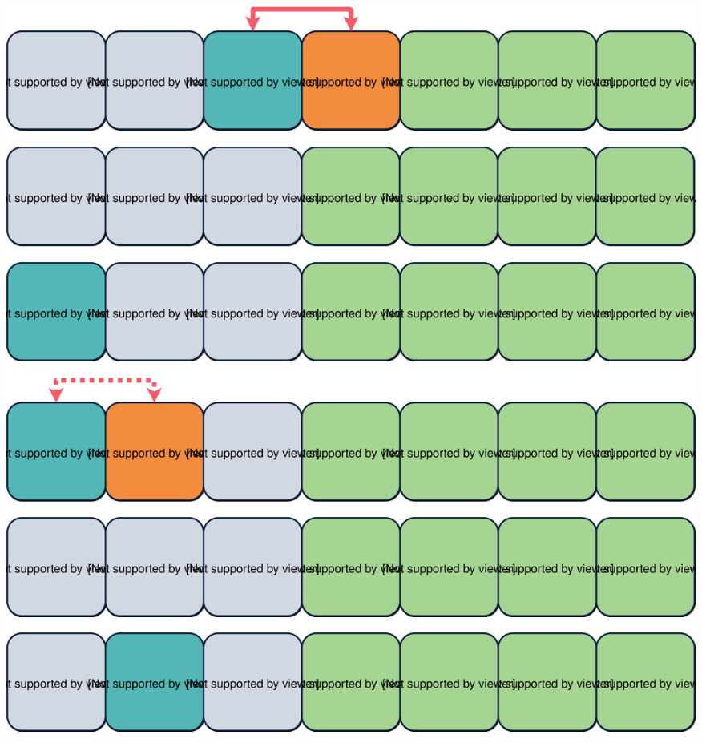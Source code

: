 ![BubbleSort Step54](docs/BubbleSort_Step54.svg)

![BubbleSort Step55](docs/BubbleSort_Step55.svg)

![BubbleSort Step56](docs/BubbleSort_Step56.svg)

![BubbleSort Step57](docs/BubbleSort_Step57.svg)

![BubbleSort Step58](docs/BubbleSort_Step58.svg)

![BubbleSort Step59](docs/BubbleSort_Step59.svg)
